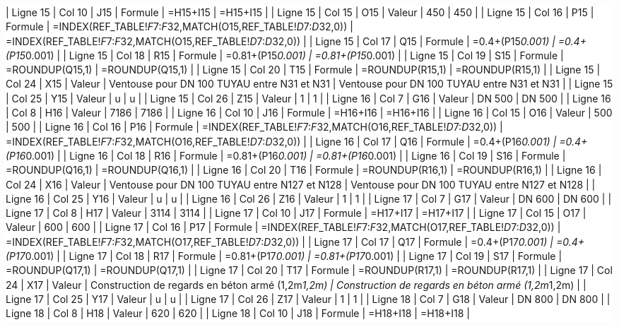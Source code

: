 | Ligne 15 | Col 10 | J15 | Formule | =H15+I15 | =H15+I15 |
| Ligne 15 | Col 15 | O15 | Valeur | 450 | 450 |
| Ligne 15 | Col 16 | P15 | Formule | =INDEX(REF_TABLE!$F$7:$F$32,MATCH(O15,REF_TABLE!$D$7:$D$32,0)) | =INDEX(REF_TABLE!$F$7:$F$32,MATCH(O15,REF_TABLE!$D$7:$D$32,0)) |
| Ligne 15 | Col 17 | Q15 | Formule | =0.4+(P15*0.001) | =0.4+(P15*0.001) |
| Ligne 15 | Col 18 | R15 | Formule | =0.81+(P15*0.001) | =0.81+(P15*0.001) |
| Ligne 15 | Col 19 | S15 | Formule | =ROUNDUP(Q15,1) | =ROUNDUP(Q15,1) |
| Ligne 15 | Col 20 | T15 | Formule | =ROUNDUP(R15,1) | =ROUNDUP(R15,1) |
| Ligne 15 | Col 24 | X15 | Valeur | Ventouse pour DN 100 TUYAU entre N31 et N31 | Ventouse pour DN 100 TUYAU entre N31 et N31 |
| Ligne 15 | Col 25 | Y15 | Valeur | u | u |
| Ligne 15 | Col 26 | Z15 | Valeur | 1 | 1 |
| Ligne 16 | Col 7 | G16 | Valeur | DN 500 | DN 500 |
| Ligne 16 | Col 8 | H16 | Valeur | 7186 | 7186 |
| Ligne 16 | Col 10 | J16 | Formule | =H16+I16 | =H16+I16 |
| Ligne 16 | Col 15 | O16 | Valeur | 500 | 500 |
| Ligne 16 | Col 16 | P16 | Formule | =INDEX(REF_TABLE!$F$7:$F$32,MATCH(O16,REF_TABLE!$D$7:$D$32,0)) | =INDEX(REF_TABLE!$F$7:$F$32,MATCH(O16,REF_TABLE!$D$7:$D$32,0)) |
| Ligne 16 | Col 17 | Q16 | Formule | =0.4+(P16*0.001) | =0.4+(P16*0.001) |
| Ligne 16 | Col 18 | R16 | Formule | =0.81+(P16*0.001) | =0.81+(P16*0.001) |
| Ligne 16 | Col 19 | S16 | Formule | =ROUNDUP(Q16,1) | =ROUNDUP(Q16,1) |
| Ligne 16 | Col 20 | T16 | Formule | =ROUNDUP(R16,1) | =ROUNDUP(R16,1) |
| Ligne 16 | Col 24 | X16 | Valeur | Ventouse pour DN 100 TUYAU entre N127 et N128 | Ventouse pour DN 100 TUYAU entre N127 et N128 |
| Ligne 16 | Col 25 | Y16 | Valeur | u | u |
| Ligne 16 | Col 26 | Z16 | Valeur | 1 | 1 |
| Ligne 17 | Col 7 | G17 | Valeur | DN 600 | DN 600 |
| Ligne 17 | Col 8 | H17 | Valeur | 3114 | 3114 |
| Ligne 17 | Col 10 | J17 | Formule | =H17+I17 | =H17+I17 |
| Ligne 17 | Col 15 | O17 | Valeur | 600 | 600 |
| Ligne 17 | Col 16 | P17 | Formule | =INDEX(REF_TABLE!$F$7:$F$32,MATCH(O17,REF_TABLE!$D$7:$D$32,0)) | =INDEX(REF_TABLE!$F$7:$F$32,MATCH(O17,REF_TABLE!$D$7:$D$32,0)) |
| Ligne 17 | Col 17 | Q17 | Formule | =0.4+(P17*0.001) | =0.4+(P17*0.001) |
| Ligne 17 | Col 18 | R17 | Formule | =0.81+(P17*0.001) | =0.81+(P17*0.001) |
| Ligne 17 | Col 19 | S17 | Formule | =ROUNDUP(Q17,1) | =ROUNDUP(Q17,1) |
| Ligne 17 | Col 20 | T17 | Formule | =ROUNDUP(R17,1) | =ROUNDUP(R17,1) |
| Ligne 17 | Col 24 | X17 | Valeur | Construction de regards en béton armé (1,2m*1,2m) | Construction de regards en béton armé (1,2m*1,2m) |
| Ligne 17 | Col 25 | Y17 | Valeur | u | u |
| Ligne 17 | Col 26 | Z17 | Valeur | 1 | 1 |
| Ligne 18 | Col 7 | G18 | Valeur | DN 800 | DN 800 |
| Ligne 18 | Col 8 | H18 | Valeur | 620 | 620 |
| Ligne 18 | Col 10 | J18 | Formule | =H18+I18 | =H18+I18 |
